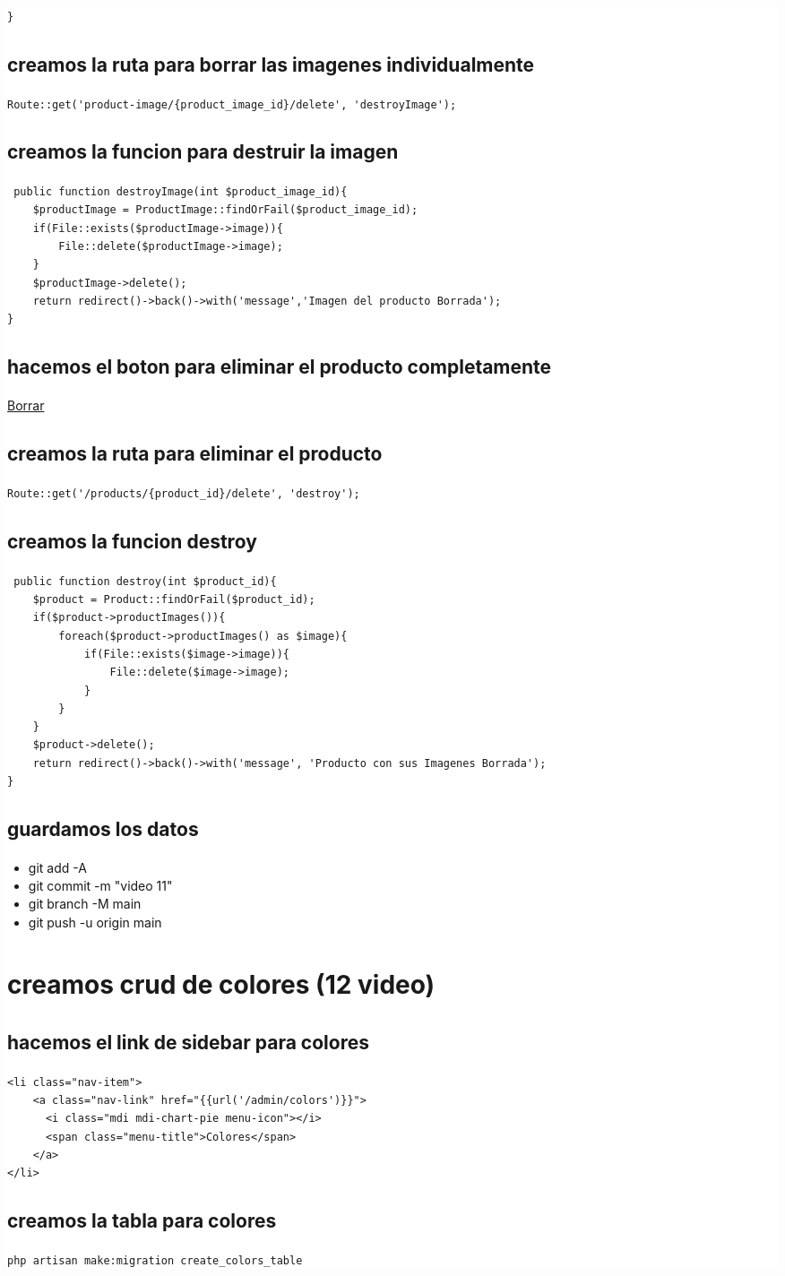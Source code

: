     }

## creamos la ruta para borrar las imagenes individualmente
    Route::get('product-image/{product_image_id}/delete', 'destroyImage');

## creamos la funcion para destruir la imagen
     public function destroyImage(int $product_image_id){
        $productImage = ProductImage::findOrFail($product_image_id);
        if(File::exists($productImage->image)){
            File::delete($productImage->image);
        }
        $productImage->delete();
        return redirect()->back()->with('message','Imagen del producto Borrada');
    }

## hacemos el boton para eliminar el producto completamente
<a href="{{url('admin/products/'.$product->id.'/delete')}}" onclick="return confirm('Estas Seguro que deseas Eliminar?')" class="btn btn-sm btn-danger">Borrar</a>

## creamos la ruta para eliminar el producto
    Route::get('/products/{product_id}/delete', 'destroy');

## creamos la funcion destroy 
     public function destroy(int $product_id){
        $product = Product::findOrFail($product_id);
        if($product->productImages()){
            foreach($product->productImages() as $image){
                if(File::exists($image->image)){
                    File::delete($image->image);
                }
            }
        }
        $product->delete();
        return redirect()->back()->with('message', 'Producto con sus Imagenes Borrada');
    }

## guardamos los datos
* git add -A
* git commit -m "video 11"
* git branch -M main
* git push -u origin main

# creamos crud de colores (12 video)

## hacemos el link de sidebar para colores
    <li class="nav-item">
        <a class="nav-link" href="{{url('/admin/colors')}}">
          <i class="mdi mdi-chart-pie menu-icon"></i>
          <span class="menu-title">Colores</span>
        </a>
    </li>
## creamos la tabla para colores
    php artisan make:migration create_colors_table
